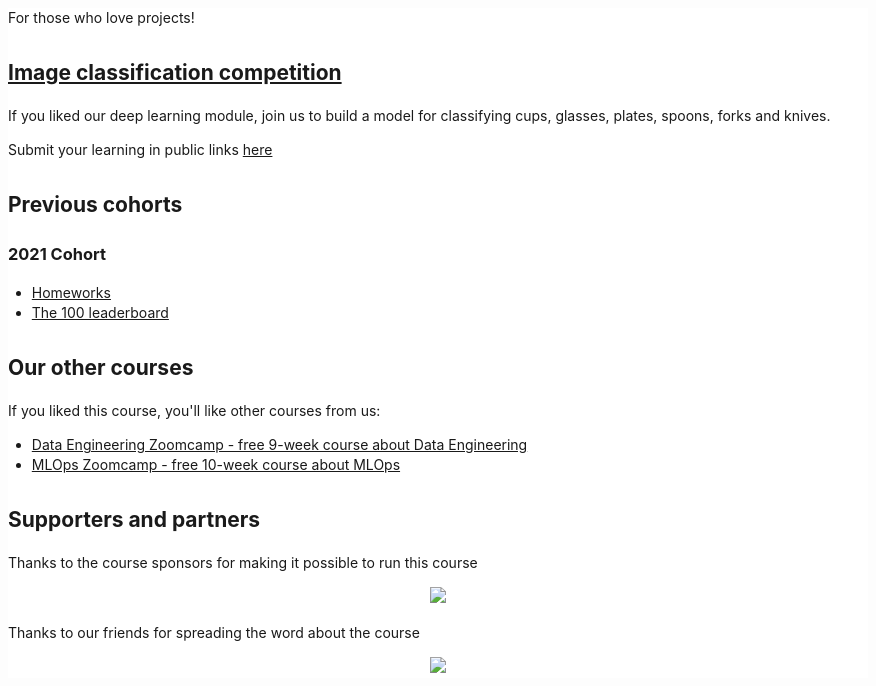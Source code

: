 For those who love projects!

## [Image classification competition](https://www.kaggle.com/competitions/kitchenware-classification/)

If you liked our deep learning module, join us to build a model for classifying cups, glasses, plates, spoons, forks and knives.

Submit your learning in public links [here](https://forms.gle/yBo5rfN1WkSqQ5xj8)

## Previous cohorts

### 2021 Cohort

* [Homeworks](cohorts/2021)
* [The 100 leaderboard](cohorts/2021/leaderboard.md)


## Our other courses

If you liked this course, you'll like other courses from us:

* [Data Engineering Zoomcamp - free 9-week course about Data Engineering](https://github.com/DataTalksClub/data-engineering-zoomcamp/)
* [MLOps Zoomcamp - free 10-week course about MLOps](https://github.com/DataTalksClub/mlops-zoomcamp)



## Supporters and partners

Thanks to the course sponsors for making it possible to run this course

<p align="center">
  <a href="https://www.bentoml.com/">
    <img height="100" src="../images/bentoml.png">
  </a>
</p>

Thanks to our friends for spreading the word about the course

<p align="center">
  <a href="https://dphi.tech/">
    <img height="75" src="https://datatalks.club/images/partners/dphi.png">
  </a>
</p>
